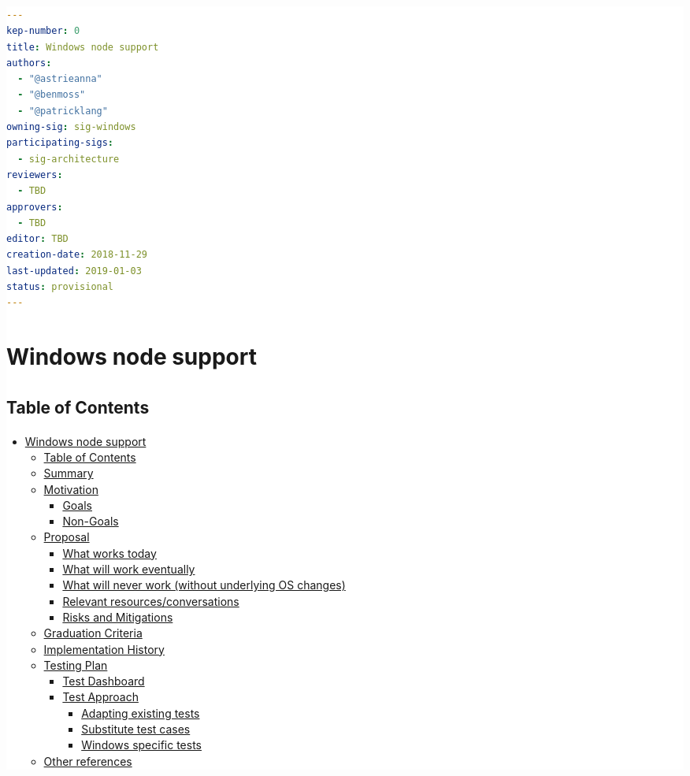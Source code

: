 ```yaml
---
kep-number: 0
title: Windows node support
authors:
  - "@astrieanna"
  - "@benmoss"
  - "@patricklang"
owning-sig: sig-windows
participating-sigs:
  - sig-architecture
reviewers:
  - TBD
approvers:
  - TBD
editor: TBD
creation-date: 2018-11-29
last-updated: 2019-01-03
status: provisional
---
```


# Windows node support


## Table of Contents


- [Windows node support](#windows-node-support)
    - [Table of Contents](#table-of-contents)
    - [Summary](#summary)
    - [Motivation](#motivation)
        - [Goals](#goals)
        - [Non-Goals](#non-goals)
    - [Proposal](#proposal)
        - [What works today](#what-works-today)
        - [What will work eventually](#what-will-work-eventually)
        - [What will never work (without underlying OS changes)](#what-will-never-work-without-underlying-os-changes)
        - [Relevant resources/conversations](#relevant-resourcesconversations)
        - [Risks and Mitigations](#risks-and-mitigations)
    - [Graduation Criteria](#graduation-criteria)
    - [Implementation History](#implementation-history)
    - [Testing Plan](#testing-plan)
        - [Test Dashboard](#test-dashboard)
        - [Test Approach](#test-approach)
            - [Adapting existing tests](#adapting-existing-tests)
            - [Substitute test cases](#substitute-test-cases)
            - [Windows specific tests](#windows-specific-tests)
    - [Other references](#other-references)
